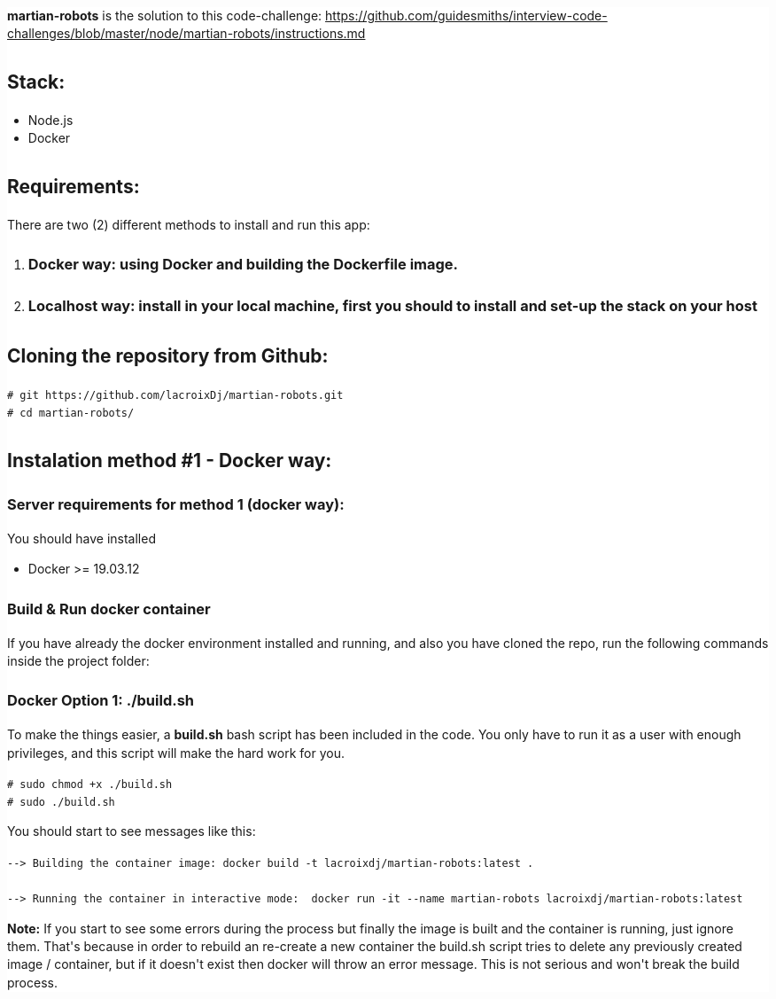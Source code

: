 **martian-robots** is the solution to this code-challenge: https://github.com/guidesmiths/interview-code-challenges/blob/master/node/martian-robots/instructions.md

## Stack:

- Node.js
- Docker

## Requirements:

There are two (2) different methods to install and run this app:

  1. ### **Docker way:** using Docker and building the Dockerfile image.
  2. ### **Localhost way:** install in your local machine, first you should to install and set-up the stack on your host 

## Cloning the repository from Github:

```
# git https://github.com/lacroixDj/martian-robots.git
# cd martian-robots/
```

## Instalation method #1  - Docker way: 

### Server requirements for method 1 (docker way):

You should have installed

- Docker >= 19.03.12

### Build & Run docker container

If you have already the docker environment installed and running, and also you have cloned the repo, run the following commands inside the project folder:

### Docker Option 1: ./build.sh

To make the things easier, a **build.sh** bash script has been included in the code.
You only have to run it as a user with enough privileges, and this script will make the hard work for you.

```
# sudo chmod +x ./build.sh
# sudo ./build.sh 
```

You should start to see messages like this:

```
--> Building the container image: docker build -t lacroixdj/martian-robots:latest .

--> Running the container in interactive mode:  docker run -it --name martian-robots lacroixdj/martian-robots:latest 
```
**Note:** If you start to see some errors during the process but finally the image is built and the container is running, just ignore them. That's because in order to rebuild an re-create a new container  the build.sh script tries to delete any previously created image / container, but if it doesn't exist then docker will throw an error message. This is not serious and won't break the build process.
